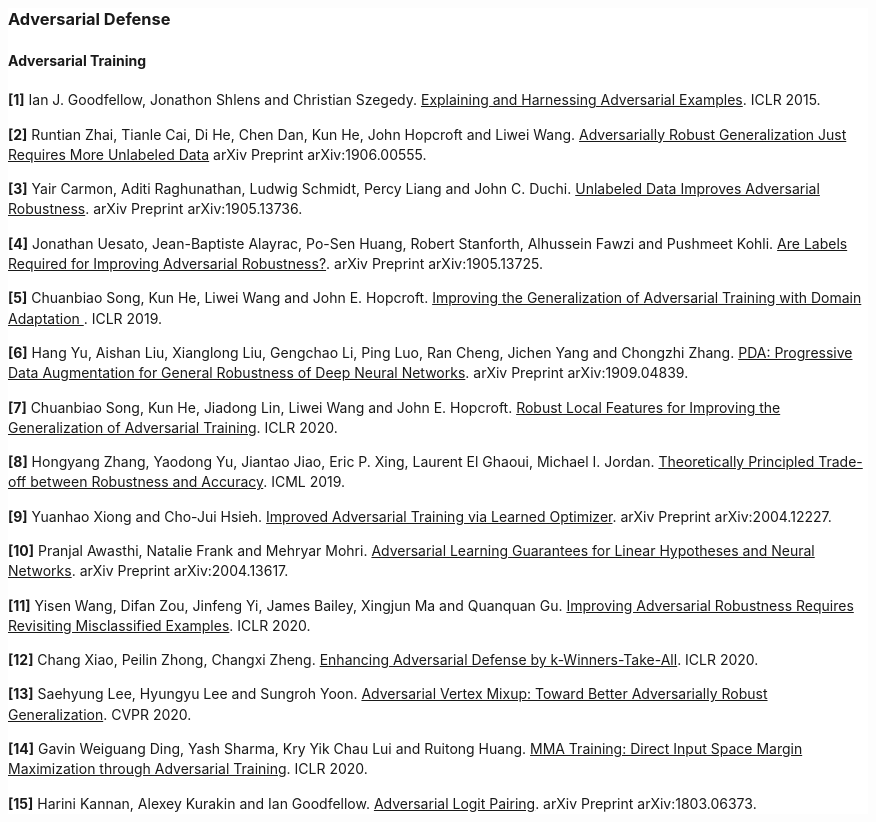 ### Adversarial Defense

#### Adversarial Training

**[1]** Ian J. Goodfellow, Jonathon Shlens and Christian Szegedy. [Explaining and Harnessing Adversarial Examples](https://arxiv.org/abs/1412.6572). ICLR 2015.

**[2]** Runtian Zhai, Tianle Cai, Di He, Chen Dan, Kun He, John Hopcroft and Liwei Wang. [Adversarially Robust Generalization Just Requires More Unlabeled Data](https://arxiv.org/abs/1906.00555) arXiv Preprint arXiv:1906.00555.


**[3]** Yair Carmon, Aditi Raghunathan, Ludwig Schmidt, Percy Liang and John C. Duchi. [Unlabeled Data Improves Adversarial Robustness](https://arxiv.org/abs/1905.13736). arXiv Preprint arXiv:1905.13736.

**[4]** Jonathan Uesato, Jean-Baptiste Alayrac, Po-Sen Huang, Robert Stanforth, Alhussein Fawzi and Pushmeet Kohli. [Are Labels Required for Improving Adversarial Robustness?](https://arxiv.org/abs/1905.13725). arXiv Preprint arXiv:1905.13725.

**[5]** Chuanbiao Song, Kun He, Liwei Wang and John E. Hopcroft. [Improving the Generalization of Adversarial Training with Domain Adaptation ](https://openreview.net/forum?id=SyfIfnC5Ym). ICLR 2019.

**[6]** Hang Yu, Aishan Liu, Xianglong Liu, Gengchao Li, Ping Luo, Ran Cheng, Jichen Yang and Chongzhi Zhang. [PDA: Progressive Data Augmentation for General Robustness of Deep Neural Networks](https://arxiv.org/abs/1909.04839). arXiv Preprint arXiv:1909.04839.

**[7]** Chuanbiao Song, Kun He, Jiadong Lin, Liwei Wang and John E. Hopcroft. [Robust Local Features for Improving the Generalization of Adversarial Training](https://arxiv.org/abs/1909.10147). ICLR 2020.

**[8]** Hongyang Zhang, Yaodong Yu, Jiantao Jiao, Eric P. Xing, Laurent El Ghaoui, Michael I. Jordan. [Theoretically Principled Trade-off between Robustness and Accuracy](https://arxiv.org/abs/1901.08573). ICML 2019.

**[9]** Yuanhao Xiong and Cho-Jui Hsieh. [Improved Adversarial Training via Learned Optimizer](https://arxiv.org/abs/2004.12227). arXiv Preprint arXiv:2004.12227.

**[10]** Pranjal Awasthi, Natalie Frank and Mehryar Mohri. [Adversarial Learning Guarantees for Linear Hypotheses and Neural Networks](https://arxiv.org/abs/2004.13617). arXiv Preprint arXiv:2004.13617.

**[11]** Yisen Wang, Difan Zou, Jinfeng Yi, James Bailey, Xingjun Ma and Quanquan Gu. [Improving Adversarial Robustness Requires Revisiting Misclassified Examples](https://openreview.net/forum?id=rklOg6EFwS). ICLR 2020.

**[12]** Chang Xiao, Peilin Zhong, Changxi Zheng. [Enhancing Adversarial Defense by k-Winners-Take-All](https://openreview.net/forum?id=Skgvy64tvr). ICLR 2020.

**[13]** Saehyung Lee, Hyungyu Lee and Sungroh Yoon. [Adversarial Vertex Mixup: Toward Better Adversarially Robust Generalization](https://arxiv.org/abs/2003.02484). CVPR 2020.

**[14]** Gavin Weiguang Ding, Yash Sharma, Kry Yik Chau Lui and Ruitong Huang. [MMA Training: Direct Input Space Margin Maximization through Adversarial Training](https://arxiv.org/abs/1812.02637). ICLR 2020.

**[15]** Harini Kannan, Alexey Kurakin and Ian Goodfellow. [Adversarial Logit Pairing](https://arxiv.org/abs/1803.06373). arXiv Preprint arXiv:1803.06373.
